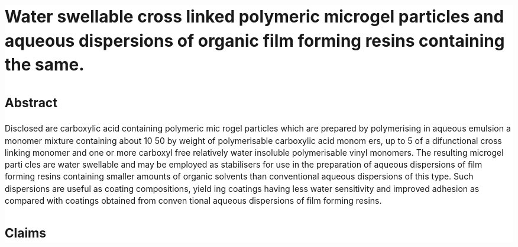 # Water swellable cross linked polymeric microgel particles and aqueous dispersions of organic film forming resins containing the same.

## Abstract
Disclosed are carboxylic acid containing polymeric mic rogel particles which are prepared by polymerising in aqueous emulsion a monomer mixture containing about 10 50 by weight of polymerisable carboxylic acid monom ers, up to 5 of a difunctional cross linking monomer and one or more carboxyl free relatively water insoluble polymerisable vinyl monomers. The resulting microgel parti cles are water swellable and may be employed as stabilisers for use in the preparation of aqueous dispersions of film forming resins containing smaller amounts of organic solvents than conventional aqueous dispersions of this type. Such dispersions are useful as coating compositions, yield ing coatings having less water sensitivity and improved adhesion as compared with coatings obtained from conven tional aqueous dispersions of film forming resins.

## Claims